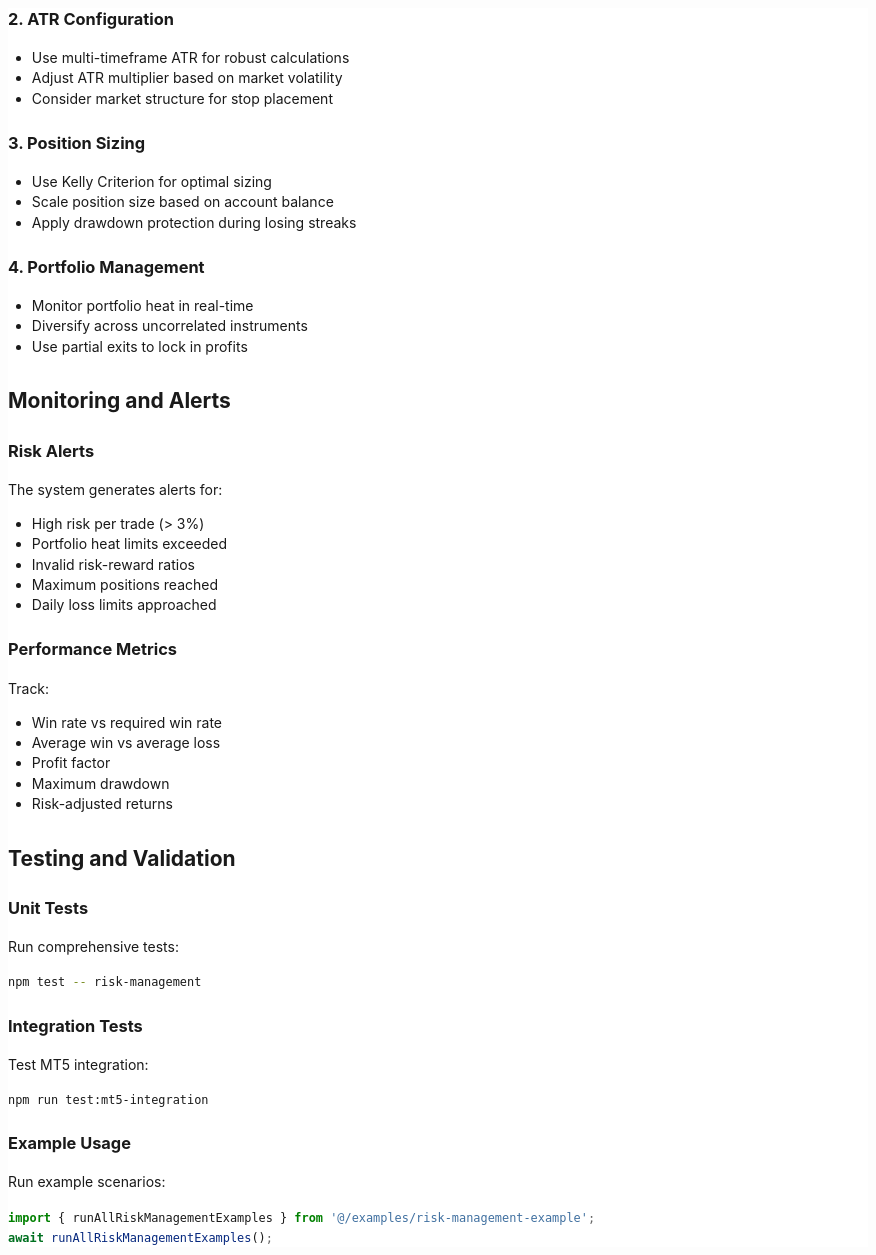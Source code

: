 ### 2. ATR Configuration
- Use multi-timeframe ATR for robust calculations
- Adjust ATR multiplier based on market volatility
- Consider market structure for stop placement

### 3. Position Sizing
- Use Kelly Criterion for optimal sizing
- Scale position size based on account balance
- Apply drawdown protection during losing streaks

### 4. Portfolio Management
- Monitor portfolio heat in real-time
- Diversify across uncorrelated instruments
- Use partial exits to lock in profits

## Monitoring and Alerts

### Risk Alerts
The system generates alerts for:
- High risk per trade (> 3%)
- Portfolio heat limits exceeded
- Invalid risk-reward ratios
- Maximum positions reached
- Daily loss limits approached

### Performance Metrics
Track:
- Win rate vs required win rate
- Average win vs average loss
- Profit factor
- Maximum drawdown
- Risk-adjusted returns

## Testing and Validation

### Unit Tests
Run comprehensive tests:
```bash
npm test -- risk-management
```

### Integration Tests
Test MT5 integration:
```bash
npm run test:mt5-integration
```

### Example Usage
Run example scenarios:
```typescript
import { runAllRiskManagementExamples } from '@/examples/risk-management-example';
await runAllRiskManagementExamples();
```
